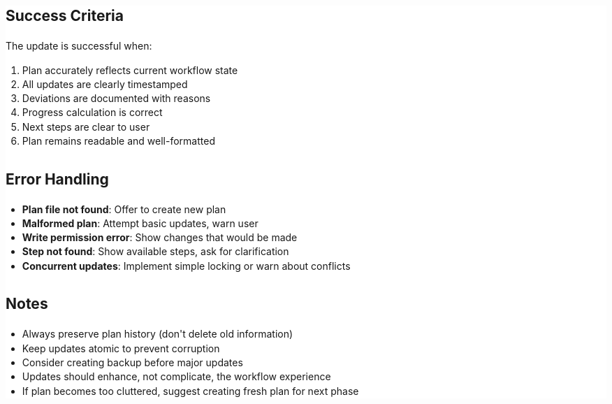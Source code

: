 ## Success Criteria

The update is successful when:

1. Plan accurately reflects current workflow state
2. All updates are clearly timestamped
3. Deviations are documented with reasons
4. Progress calculation is correct
5. Next steps are clear to user
6. Plan remains readable and well-formatted

## Error Handling

- **Plan file not found**: Offer to create new plan
- **Malformed plan**: Attempt basic updates, warn user
- **Write permission error**: Show changes that would be made
- **Step not found**: Show available steps, ask for clarification
- **Concurrent updates**: Implement simple locking or warn about conflicts

## Notes

- Always preserve plan history (don't delete old information)
- Keep updates atomic to prevent corruption
- Consider creating backup before major updates
- Updates should enhance, not complicate, the workflow experience
- If plan becomes too cluttered, suggest creating fresh plan for next phase
